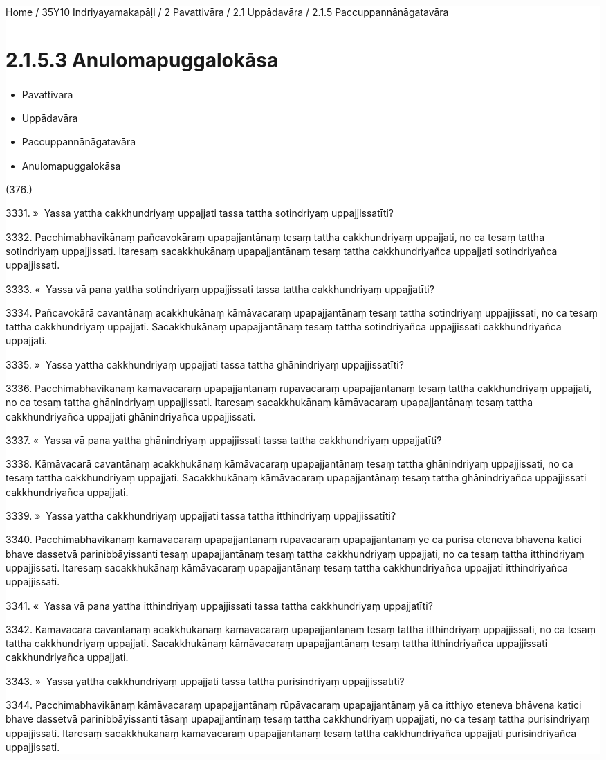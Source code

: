 
[Home](/) / [35Y10 Indriyayamakapāḷi](../../../../35Y10.md) / [2 Pavattivāra](../../../2.md) / [2.1 Uppādavāra](../../2.1.md) / [2.1.5 Paccuppannānāgatavāra](../2.1.5.md)

# 2.1.5.3 Anulomapuggalokāsa

* Pavattivāra

* Uppādavāra

* Paccuppannānāgatavāra

* Anulomapuggalokāsa

(376.)

3331\. »  Yassa yattha cakkhundriyaṃ uppajjati tassa tattha sotindriyaṃ uppajjissatīti?

3332\. Pacchimabhavikānaṃ pañcavokāraṃ upapajjantānaṃ tesaṃ tattha cakkhundriyaṃ uppajjati, no ca tesaṃ tattha sotindriyaṃ uppajjissati. Itaresaṃ sacakkhukānaṃ upapajjantānaṃ tesaṃ tattha cakkhundriyañca uppajjati sotindriyañca uppajjissati.

3333\. «  Yassa vā pana yattha sotindriyaṃ uppajjissati tassa tattha cakkhundriyaṃ uppajjatīti?

3334\. Pañcavokārā cavantānaṃ acakkhukānaṃ kāmāvacaraṃ upapajjantānaṃ tesaṃ tattha sotindriyaṃ uppajjissati, no ca tesaṃ tattha cakkhundriyaṃ uppajjati. Sacakkhukānaṃ upapajjantānaṃ tesaṃ tattha sotindriyañca uppajjissati cakkhundriyañca uppajjati.

3335\. »  Yassa yattha cakkhundriyaṃ uppajjati tassa tattha ghānindriyaṃ uppajjissatīti?

3336\. Pacchimabhavikānaṃ kāmāvacaraṃ upapajjantānaṃ rūpāvacaraṃ upapajjantānaṃ tesaṃ tattha cakkhundriyaṃ uppajjati, no ca tesaṃ tattha ghānindriyaṃ uppajjissati. Itaresaṃ sacakkhukānaṃ kāmāvacaraṃ upapajjantānaṃ tesaṃ tattha cakkhundriyañca uppajjati ghānindriyañca uppajjissati.

3337\. «  Yassa vā pana yattha ghānindriyaṃ uppajjissati tassa tattha cakkhundriyaṃ uppajjatīti?

3338\. Kāmāvacarā cavantānaṃ acakkhukānaṃ kāmāvacaraṃ upapajjantānaṃ tesaṃ tattha ghānindriyaṃ uppajjissati, no ca tesaṃ tattha cakkhundriyaṃ uppajjati. Sacakkhukānaṃ kāmāvacaraṃ upapajjantānaṃ tesaṃ tattha ghānindriyañca uppajjissati cakkhundriyañca uppajjati.

3339\. »  Yassa yattha cakkhundriyaṃ uppajjati tassa tattha itthindriyaṃ uppajjissatīti?

3340\. Pacchimabhavikānaṃ kāmāvacaraṃ upapajjantānaṃ rūpāvacaraṃ upapajjantānaṃ ye ca purisā eteneva bhāvena katici bhave dassetvā parinibbāyissanti tesaṃ upapajjantānaṃ tesaṃ tattha cakkhundriyaṃ uppajjati, no ca tesaṃ tattha itthindriyaṃ uppajjissati. Itaresaṃ sacakkhukānaṃ kāmāvacaraṃ upapajjantānaṃ tesaṃ tattha cakkhundriyañca uppajjati itthindriyañca uppajjissati.

3341\. «  Yassa vā pana yattha itthindriyaṃ uppajjissati tassa tattha cakkhundriyaṃ uppajjatīti?

3342\. Kāmāvacarā cavantānaṃ acakkhukānaṃ kāmāvacaraṃ upapajjantānaṃ tesaṃ tattha itthindriyaṃ uppajjissati, no ca tesaṃ tattha cakkhundriyaṃ uppajjati. Sacakkhukānaṃ kāmāvacaraṃ upapajjantānaṃ tesaṃ tattha itthindriyañca uppajjissati cakkhundriyañca uppajjati.

3343\. »  Yassa yattha cakkhundriyaṃ uppajjati tassa tattha purisindriyaṃ uppajjissatīti?

3344\. Pacchimabhavikānaṃ kāmāvacaraṃ upapajjantānaṃ rūpāvacaraṃ upapajjantānaṃ yā ca itthiyo eteneva bhāvena katici bhave dassetvā parinibbāyissanti tāsaṃ upapajjantīnaṃ tesaṃ tattha cakkhundriyaṃ uppajjati, no ca tesaṃ tattha purisindriyaṃ uppajjissati. Itaresaṃ sacakkhukānaṃ kāmāvacaraṃ upapajjantānaṃ tesaṃ tattha cakkhundriyañca uppajjati purisindriyañca uppajjissati.
